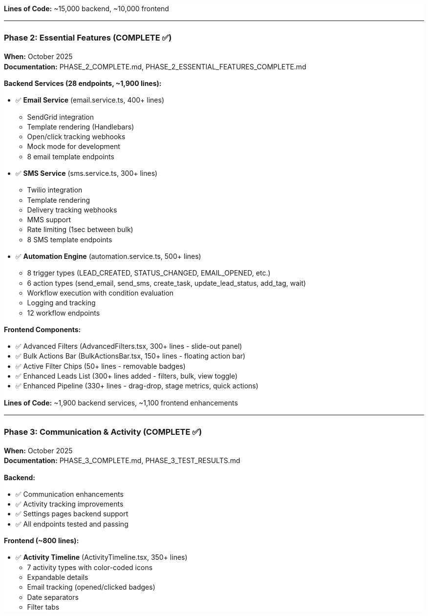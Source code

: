 **Lines of Code:** ~15,000 backend, ~10,000 frontend

---

### Phase 2: Essential Features (COMPLETE ✅)
**When:** October 2025  
**Documentation:** PHASE_2_COMPLETE.md, PHASE_2_ESSENTIAL_FEATURES_COMPLETE.md

**Backend Services (28 endpoints, ~1,900 lines):**
- ✅ **Email Service** (email.service.ts, 400+ lines)
  - SendGrid integration
  - Template rendering (Handlebars)
  - Open/click tracking webhooks
  - Mock mode for development
  - 8 email template endpoints

- ✅ **SMS Service** (sms.service.ts, 300+ lines)
  - Twilio integration
  - Template rendering
  - Delivery tracking webhooks
  - MMS support
  - Rate limiting (1sec between bulk)
  - 8 SMS template endpoints

- ✅ **Automation Engine** (automation.service.ts, 500+ lines)
  - 8 trigger types (LEAD_CREATED, STATUS_CHANGED, EMAIL_OPENED, etc.)
  - 6 action types (send_email, send_sms, create_task, update_lead_status, add_tag, wait)
  - Workflow execution with condition evaluation
  - Logging and tracking
  - 12 workflow endpoints

**Frontend Components:**
- ✅ Advanced Filters (AdvancedFilters.tsx, 300+ lines - slide-out panel)
- ✅ Bulk Actions Bar (BulkActionsBar.tsx, 150+ lines - floating action bar)
- ✅ Active Filter Chips (50+ lines - removable badges)
- ✅ Enhanced Leads List (300+ lines added - filters, bulk, view toggle)
- ✅ Enhanced Pipeline (330+ lines - drag-drop, stage metrics, quick actions)

**Lines of Code:** ~1,900 backend services, ~1,100 frontend enhancements

---

### Phase 3: Communication & Activity (COMPLETE ✅)
**When:** October 2025  
**Documentation:** PHASE_3_COMPLETE.md, PHASE_3_TEST_RESULTS.md

**Backend:**
- ✅ Communication enhancements
- ✅ Activity tracking improvements
- ✅ Settings pages backend support
- ✅ All endpoints tested and passing

**Frontend (~800 lines):**
- ✅ **Activity Timeline** (ActivityTimeline.tsx, 350+ lines)
  - 7 activity types with color-coded icons
  - Expandable details
  - Email tracking (opened/clicked badges)
  - Date separators
  - Filter tabs
